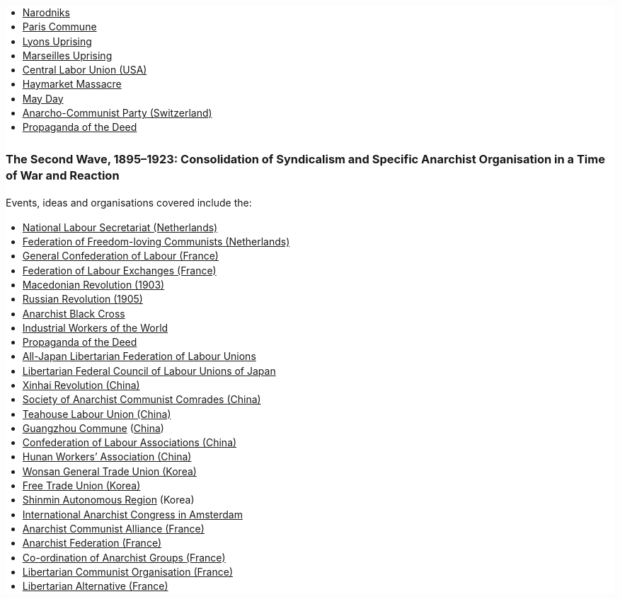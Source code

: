 - [Narodniks](Narodniks.md "wikilink")
- [Paris Commune](Paris_Commune.md "wikilink")
- [Lyons Uprising](Lyons_Uprising.md "wikilink")
- [Marseilles Uprising](Marseilles_Uprising.md "wikilink")
- [Central Labor Union (USA)](Central_Labor_Union_(USA).md "wikilink")
- [Haymarket Massacre](Haymarket_Massacre.md "wikilink")
- [May Day](May_Day.md "wikilink")
- [Anarcho-Communist Party
  (Switzerland)](Anarcho-Communist_Party_(Switzerland).md "wikilink")
- [Propaganda of the Deed](Propaganda_of_the_Deed.md "wikilink")

### The Second Wave, 1895–1923: Consolidation of Syndicalism and Specific Anarchist Organisation in a Time of War and Reaction

Events, ideas and organisations covered include the:

- [National Labour Secretariat
  (Netherlands)](National_Labour_Secretariat_(Netherlands).md "wikilink")
- [Federation of Freedom-loving Communists
  (Netherlands)](Federation_of_Freedom-loving_Communists_(Netherlands).md "wikilink")
- [General Confederation of Labour
  (France)](General_Confederation_of_Labour_(France).md "wikilink")
- [Federation of Labour Exchanges
  (France)](Federation_of_Labour_Exchanges_(France).md "wikilink")
- [Macedonian Revolution
  (1903)](Macedonian_Revolution_(1903).md "wikilink")
- [Russian Revolution (1905)](Russian_Revolution_(1905).md "wikilink")
- [Anarchist Black Cross](Anarchist_Black_Cross.md "wikilink")
- [Industrial Workers of the
  World](Industrial_Workers_of_the_World.md "wikilink")
- [Propaganda of the Deed](Propaganda_of_the_Deed.md "wikilink")
- [All-Japan Libertarian Federation of Labour
  Unions](All-Japan_Libertarian_Federation_of_Labour_Unions.md "wikilink")
- [Libertarian Federal Council of Labour Unions of
  Japan](Libertarian_Federal_Council_of_Labour_Unions_of_Japan.md "wikilink")
- [Xinhai Revolution (China)](Xinhai_Revolution_(China).md "wikilink")
- [Society of Anarchist Communist Comrades
  (China)](Society_of_Anarchist_Communist_Comrades_(China).md "wikilink")
- [Teahouse Labour Union
  (China)](Teahouse_Labour_Union_(China).md "wikilink")
- [Guangzhou Commune](Guangzhou_Commune.md "wikilink")
  ([China](China.md "wikilink"))
- [Confederation of Labour Associations
  (China)](Confederation_of_Labour_Associations_(China).md "wikilink")
- [Hunan Workers’ Association
  (China)](Hunan_Workers’_Association_(China).md "wikilink")
- [Wonsan General Trade Union
  (Korea)](Wonsan_General_Trade_Union_(Korea).md "wikilink")
- [Free Trade Union (Korea)](Free_Trade_Union_(Korea).md "wikilink")
- [Shinmin Autonomous Region](Shinmin_Autonomous_Region.md "wikilink")
  (Korea)
- [International Anarchist Congress in
  Amsterdam](International_Anarchist_Congress_in_Amsterdam.md "wikilink")
- [Anarchist Communist Alliance
  (France)](Anarchist_Communist_Alliance_(France).md "wikilink")
- [Anarchist Federation
  (France)](Anarchist_Federation_(France).md "wikilink")
- [Co-ordination of Anarchist Groups
  (France)](Co-ordination_of_Anarchist_Groups_(France).md "wikilink")
- [Libertarian Communist Organisation
  (France)](Libertarian_Communist_Organisation_(France).md "wikilink")
- [Libertarian Alternative
  (France)](Libertarian_Alternative_(France).md "wikilink")